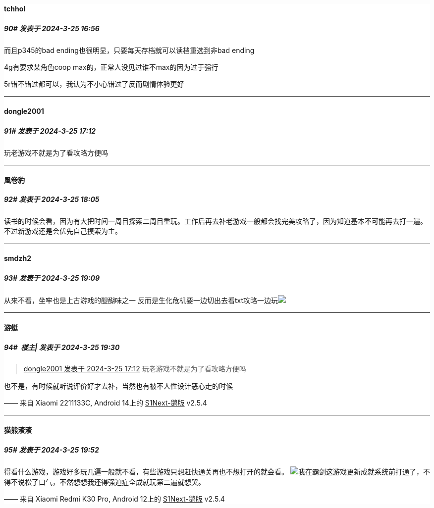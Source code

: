 ####  tchhol  
##### 90#       发表于 2024-3-25 16:56

而且p345的bad ending也很明显，只要每天存档就可以读档重选到非bad ending

4g有要求某角色coop max的，正常人没见过谁不max的因为过于强行

5r错不错过都可以，我认为不小心错过了反而剧情体验更好


*****

####  dongle2001  
##### 91#       发表于 2024-3-25 17:12

玩老游戏不就是为了看攻略方便吗


*****

####  風卷豹  
##### 92#       发表于 2024-3-25 18:05

读书的时候会看，因为有大把时间一周目探索二周目重玩。工作后再去补老游戏一般都会找完美攻略了，因为知道基本不可能再去打一遍。不过新游戏还是会优先自己摸索为主。


*****

####  smdzh2  
##### 93#       发表于 2024-3-25 19:09

从来不看，坐牢也是上古游戏的醍醐味之一
反而是生化危机要一边切出去看txt攻略一边玩<img src="https://static.saraba1st.com/image/smiley/face2017/037.png" referrerpolicy="no-referrer">


*****

####  游蜓  
##### 94#         楼主| 发表于 2024-3-25 19:30

<blockquote><a href="httphttps://bbs.saraba1st.com/2b/forum.php?mod=redirect&amp;goto=findpost&amp;pid=64372561&amp;ptid=2176816" target="_blank">dongle2001 发表于 2024-3-25 17:12</a>
玩老游戏不就是为了看攻略方便吗</blockquote>
也不是，有时候就听说评价好才去补，当然也有被不人性设计恶心走的时候

—— 来自 Xiaomi 2211133C, Android 14上的 [S1Next-鹅版](https://github.com/ykrank/S1-Next/releases) v2.5.4


*****

####  猫熊滚滚  
##### 95#       发表于 2024-3-25 19:52

得看什么游戏，游戏好多玩几遍一般就不看，有些游戏只想赶快通关再也不想打开的就会看。
<img src="https://static.saraba1st.com/image/smiley/face2017/016.png" referrerpolicy="no-referrer">我在霸剑这游戏更新成就系统前打通了，不得不说松了口气，不然想想我还得强迫症全成就玩第二遍就想哭。

—— 来自 Xiaomi Redmi K30 Pro, Android 12上的 [S1Next-鹅版](https://github.com/ykrank/S1-Next/releases) v2.5.4

